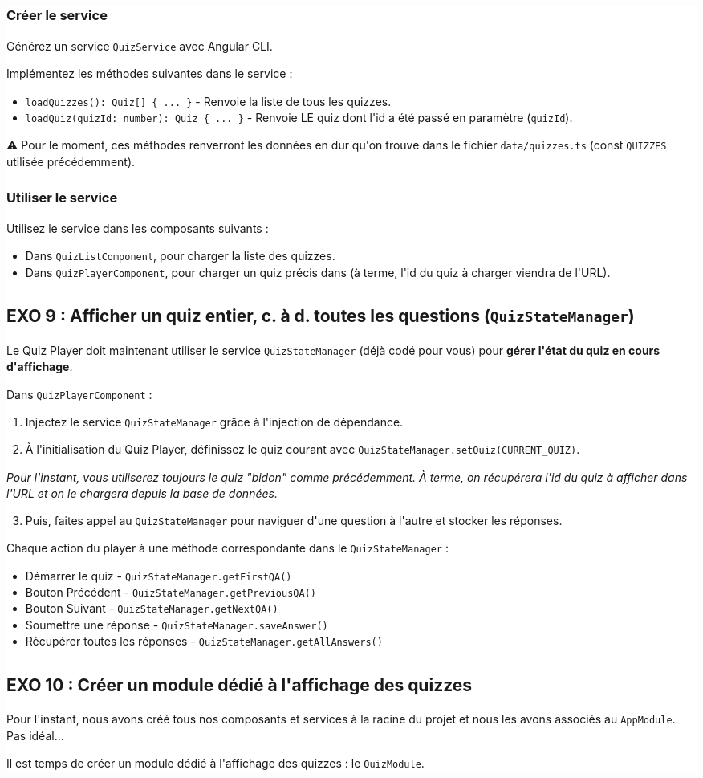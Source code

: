 
### Créer le service

Générez un service `QuizService` avec Angular CLI.

Implémentez les méthodes suivantes dans le service :

- `loadQuizzes(): Quiz[] { ... }` - Renvoie la liste de tous les quizzes.
- `loadQuiz(quizId: number): Quiz { ... }` - Renvoie LE quiz dont l'id a été passé en paramètre (`quizId`).

⚠️ Pour le moment, ces méthodes renverront les données en dur qu'on trouve dans le fichier `data/quizzes.ts` (const `QUIZZES` utilisée précédemment).

### Utiliser le service

Utilisez le service dans les composants suivants :

- Dans `QuizListComponent`, pour charger la liste des quizzes.
- Dans `QuizPlayerComponent`, pour charger un quiz précis dans (à terme, l'id du quiz à charger viendra de l'URL).



## EXO 9 : Afficher un quiz entier, c. à d. toutes les questions (`QuizStateManager`)

Le Quiz Player doit maintenant utiliser le service `QuizStateManager` (déjà codé pour vous) pour **gérer l'état du quiz en cours d'affichage**.

Dans `QuizPlayerComponent` :

1) Injectez le service `QuizStateManager` grâce à l'injection de dépendance.

2) À l'initialisation du Quiz Player, définissez le quiz courant avec `QuizStateManager.setQuiz(CURRENT_QUIZ)`.

*Pour l'instant, vous utiliserez toujours le quiz "bidon" comme précédemment. À terme, on récupérera l'id du quiz à afficher dans l'URL et on le chargera depuis la base de données.*

3) Puis, faites appel au `QuizStateManager` pour naviguer d'une question à l'autre et stocker les réponses.

Chaque action du player à une méthode correspondante dans le `QuizStateManager` :

- Démarrer le quiz - `QuizStateManager.getFirstQA()`
- Bouton Précédent - `QuizStateManager.getPreviousQA()`
- Bouton Suivant - `QuizStateManager.getNextQA()`
- Soumettre une réponse - `QuizStateManager.saveAnswer()`
- Récupérer toutes les réponses - `QuizStateManager.getAllAnswers()`


## EXO 10 : Créer un module dédié à l'affichage des quizzes

Pour l'instant, nous avons créé tous nos composants et services à la racine du projet et nous les avons associés au `AppModule`. Pas idéal...

Il est temps de créer un module dédié à l'affichage des quizzes : le `QuizModule`.

